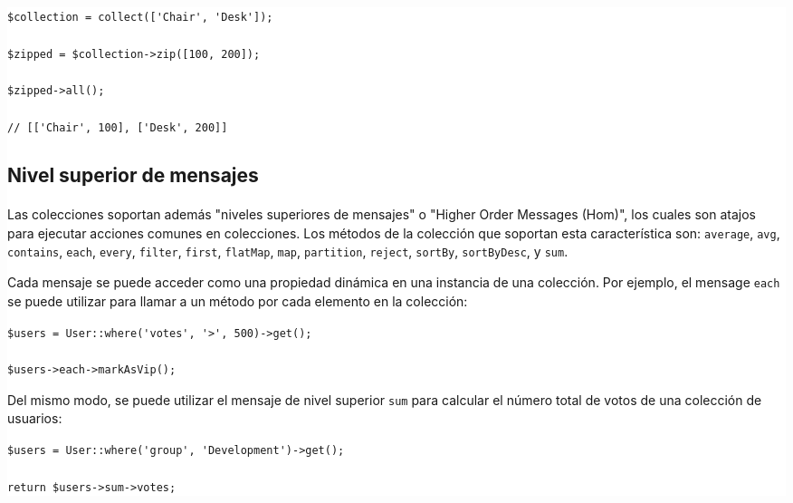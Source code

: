    $collection = collect(['Chair', 'Desk']);
    
    $zipped = $collection->zip([100, 200]);
    
    $zipped->all();
    
    // [['Chair', 100], ['Desk', 200]]
    

<a name="higher-order-messages"></a>

## Nivel superior de mensajes

Las colecciones soportan además "niveles superiores de mensajes" o "Higher Order Messages (Hom)", los cuales son atajos para ejecutar acciones comunes en colecciones. Los métodos de la colección que soportan esta característica son: `average`, `avg`, `contains`, `each`, `every`, `filter`, `first`, `flatMap`, `map`, `partition`, `reject`, `sortBy`, `sortByDesc`, y `sum`.

Cada mensaje se puede acceder como una propiedad dinámica en una instancia de una colección. Por ejemplo, el mensage `each` se puede utilizar para llamar a un método por cada elemento en la colección:

    $users = User::where('votes', '>', 500)->get();
    
    $users->each->markAsVip();
    

Del mismo modo, se puede utilizar el mensaje de nivel superior `sum` para calcular el número total de votos de una colección de usuarios:

    $users = User::where('group', 'Development')->get();
    
    return $users->sum->votes;